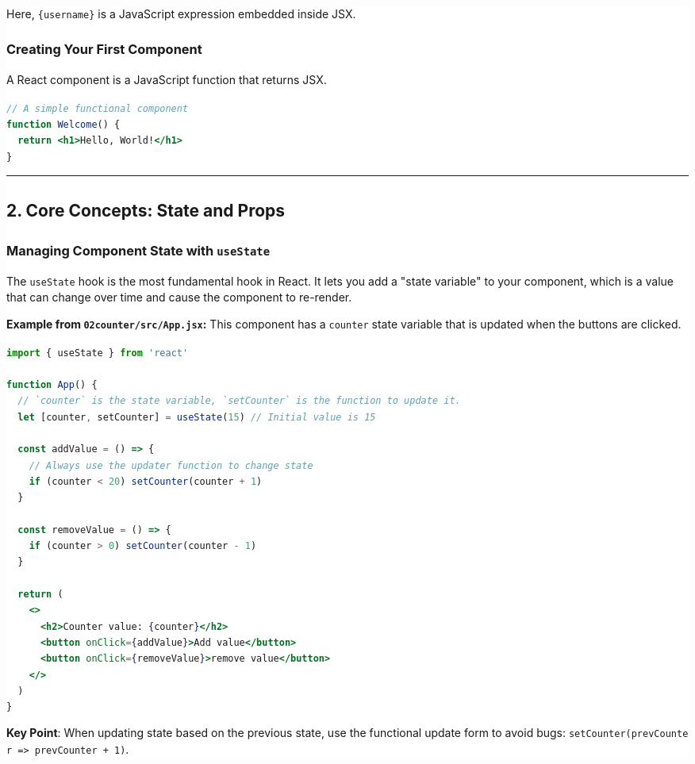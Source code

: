 Here, `{username}` is a JavaScript expression embedded inside JSX.

### Creating Your First Component

A React component is a JavaScript function that returns JSX.

```jsx
// A simple functional component
function Welcome() {
  return <h1>Hello, World!</h1>
}
```

---

## 2. Core Concepts: State and Props

### Managing Component State with `useState`

The `useState` hook is the most fundamental hook in React. It lets you add a "state variable" to your component, which is a value that can change over time and cause the component to re-render.

**Example from `02counter/src/App.jsx`:**
This component has a `counter` state variable that is updated when the buttons are clicked.

```jsx
import { useState } from 'react'

function App() {
  // `counter` is the state variable, `setCounter` is the function to update it.
  let [counter, setCounter] = useState(15) // Initial value is 15

  const addValue = () => {
    // Always use the updater function to change state
    if (counter < 20) setCounter(counter + 1)
  }

  const removeValue = () => {
    if (counter > 0) setCounter(counter - 1)
  }

  return (
    <>
      <h2>Counter value: {counter}</h2>
      <button onClick={addValue}>Add value</button>
      <button onClick={removeValue}>remove value</button>
    </>
  )
}
```

**Key Point**: When updating state based on the previous state, use the functional update form to avoid bugs: `setCounter(prevCounter => prevCounter + 1)`.
